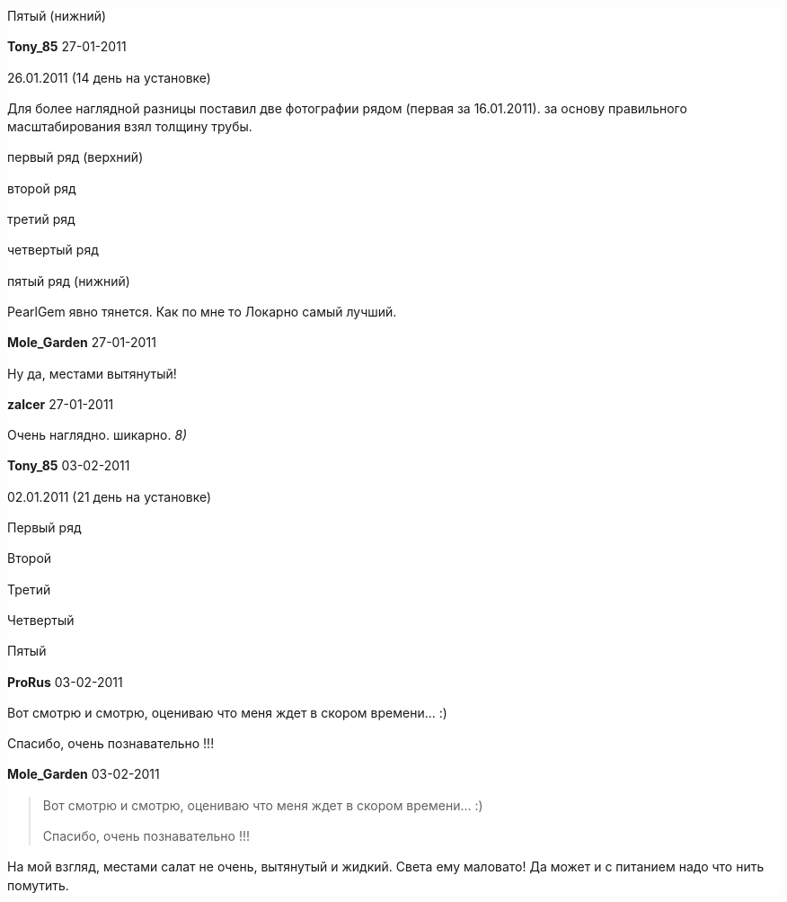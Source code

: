 Пятый (нижний)



**Tony_85** 27-01-2011

26.01.2011 (14 день на установке)

Для более наглядной разницы поставил две фотографии рядом (первая за 16.01.2011). за основу правильного масштабирования взял толщину трубы.

первый ряд (верхний)

второй ряд

третий ряд

четвертый ряд

пятый ряд (нижний)

PearlGem явно тянется. Как по мне то Локарно самый лучший.


**Mole_Garden** 27-01-2011

Ну да, местами вытянутый! 


**zalcer** 27-01-2011

Очень наглядно. шикарно. *8)*


**Tony_85** 03-02-2011

02.01.2011 (21 день на установке)

Первый ряд

Второй

Третий

Четвертый

Пятый



**ProRus** 03-02-2011

Вот смотрю и смотрю, оцениваю что меня ждет в скором времени... :)

Спасибо, очень познавательно !!!


**Mole_Garden** 03-02-2011

> Вот смотрю и смотрю, оцениваю что меня ждет в скором времени... :)
> 
> Спасибо, очень познавательно !!!

На мой взгляд, местами салат не очень, вытянутый и жидкий. Света ему маловато! Да может и с питанием надо что нить помутить.

